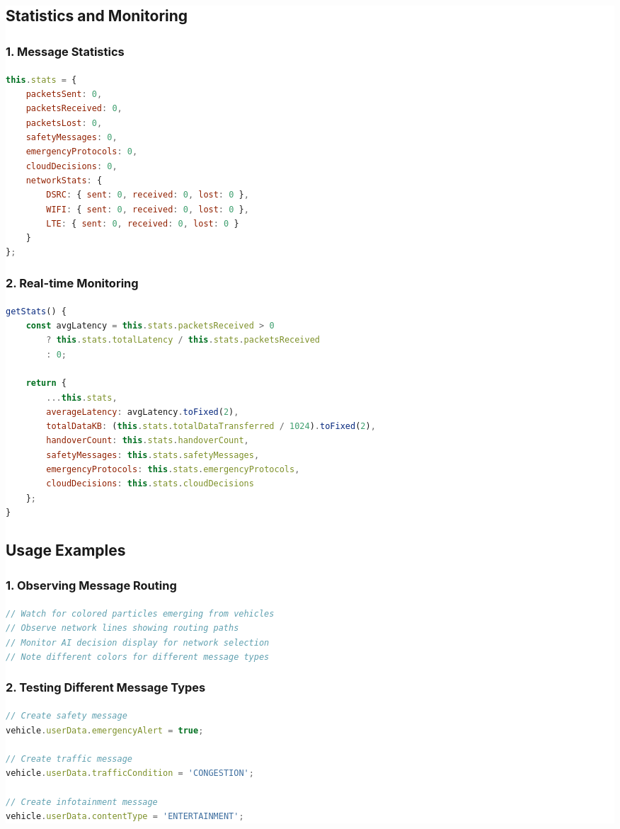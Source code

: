 ## Statistics and Monitoring

### 1. Message Statistics
```javascript
this.stats = {
    packetsSent: 0,
    packetsReceived: 0,
    packetsLost: 0,
    safetyMessages: 0,
    emergencyProtocols: 0,
    cloudDecisions: 0,
    networkStats: {
        DSRC: { sent: 0, received: 0, lost: 0 },
        WIFI: { sent: 0, received: 0, lost: 0 },
        LTE: { sent: 0, received: 0, lost: 0 }
    }
};
```

### 2. Real-time Monitoring
```javascript
getStats() {
    const avgLatency = this.stats.packetsReceived > 0 
        ? this.stats.totalLatency / this.stats.packetsReceived 
        : 0;
    
    return {
        ...this.stats,
        averageLatency: avgLatency.toFixed(2),
        totalDataKB: (this.stats.totalDataTransferred / 1024).toFixed(2),
        handoverCount: this.stats.handoverCount,
        safetyMessages: this.stats.safetyMessages,
        emergencyProtocols: this.stats.emergencyProtocols,
        cloudDecisions: this.stats.cloudDecisions
    };
}
```

## Usage Examples

### 1. Observing Message Routing
```javascript
// Watch for colored particles emerging from vehicles
// Observe network lines showing routing paths
// Monitor AI decision display for network selection
// Note different colors for different message types
```

### 2. Testing Different Message Types
```javascript
// Create safety message
vehicle.userData.emergencyAlert = true;

// Create traffic message
vehicle.userData.trafficCondition = 'CONGESTION';

// Create infotainment message
vehicle.userData.contentType = 'ENTERTAINMENT';
```
